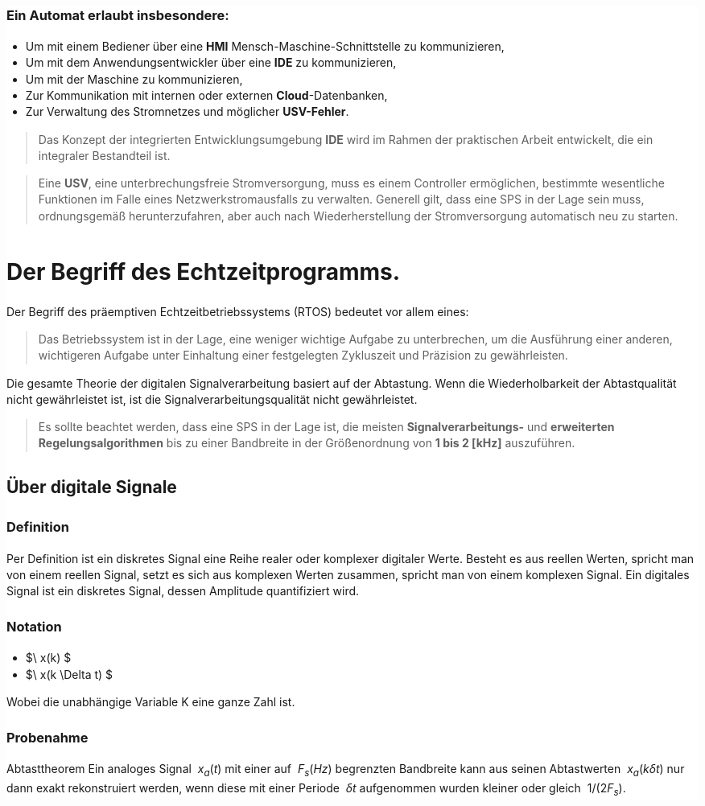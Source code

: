 ### Ein Automat erlaubt insbesondere:
- Um mit einem Bediener über eine **HMI** Mensch-Maschine-Schnittstelle zu kommunizieren,
- Um mit dem Anwendungsentwickler über eine **IDE** zu kommunizieren,
- Um mit der Maschine zu kommunizieren,
- Zur Kommunikation mit internen oder externen **Cloud**-Datenbanken,
- Zur Verwaltung des Stromnetzes und möglicher **USV-Fehler**.

> Das Konzept der integrierten Entwicklungsumgebung **IDE** wird im Rahmen der praktischen Arbeit entwickelt, die ein integraler Bestandteil ist.

> Eine **USV**, eine unterbrechungsfreie Stromversorgung, muss es einem Controller ermöglichen, bestimmte wesentliche Funktionen im Falle eines Netzwerkstromausfalls zu verwalten. Generell gilt, dass eine SPS in der Lage sein muss, ordnungsgemäß herunterzufahren, aber auch nach Wiederherstellung der Stromversorgung automatisch neu zu starten.

# Der Begriff des Echtzeitprogramms.

Der Begriff des präemptiven Echtzeitbetriebssystems (RTOS) bedeutet vor allem eines:

> Das Betriebssystem ist in der Lage, eine weniger wichtige Aufgabe zu unterbrechen, um die Ausführung einer anderen, wichtigeren Aufgabe unter Einhaltung einer festgelegten Zykluszeit und Präzision zu gewährleisten.

Die gesamte Theorie der digitalen Signalverarbeitung basiert auf der Abtastung. Wenn die Wiederholbarkeit der Abtastqualität nicht gewährleistet ist, ist die Signalverarbeitungsqualität nicht gewährleistet.

> Es sollte beachtet werden, dass eine SPS in der Lage ist, die meisten **Signalverarbeitungs-** und **erweiterten Regelungsalgorithmen** bis zu einer Bandbreite in der Größenordnung von **1 bis 2 [kHz]** auszuführen.

## Über digitale Signale

### Definition
Per Definition ist ein diskretes Signal eine Reihe realer oder komplexer digitaler Werte. Besteht es aus reellen Werten, spricht man von einem reellen Signal, setzt es sich aus komplexen Werten zusammen, spricht man von einem komplexen Signal. Ein digitales Signal ist ein diskretes Signal, dessen Amplitude quantifiziert wird.

### Notation
-   $\ x(k) $
-   $\ x(k  \Delta t) $

Wobei die unabhängige Variable K eine ganze Zahl ist.

### Probenahme
Abtasttheorem
Ein analoges Signal $\ x_a(t)$ mit einer auf $\ F_s(Hz)$ begrenzten Bandbreite kann aus seinen Abtastwerten $\ x_a(k \delta t)$ nur dann exakt rekonstruiert werden, wenn diese mit einer Periode $\ \delta t$ aufgenommen wurden kleiner oder gleich $\ 1/(2F_s)$.
